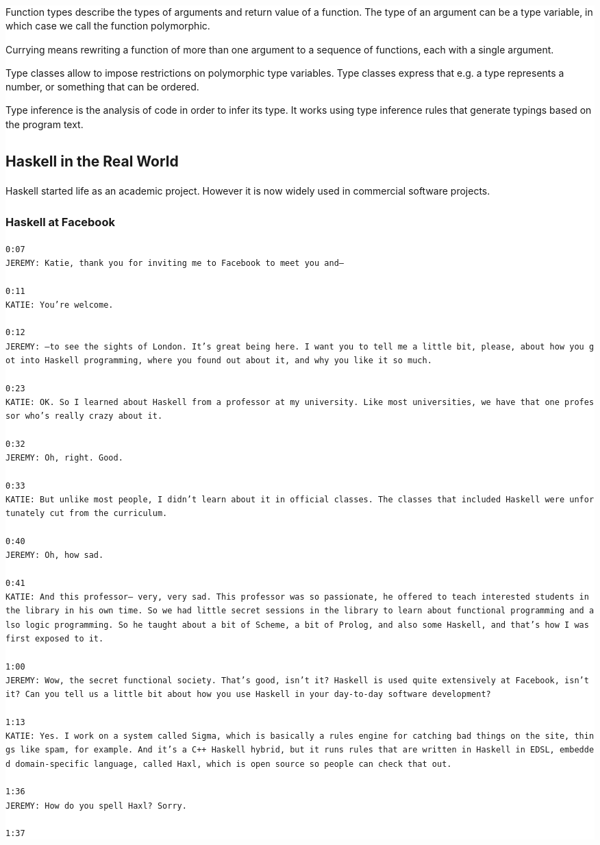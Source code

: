 Function types describe the types of arguments and return value of a function. The type of an argument can be a type variable, in which case we call the function polymorphic.

Currying means rewriting a function of more than one argument to a sequence of functions, each with a single argument.

Type classes allow to impose restrictions on polymorphic type variables. Type classes express that e.g. a type represents a number, or something that can be ordered.

Type inference is the analysis of code in order to infer its type. It works using type inference rules that generate typings based on the program text.

## Haskell in the Real World

Haskell started life as an academic project. However it is now widely used in commercial software projects.

### Haskell at Facebook
```
0:07
JEREMY: Katie, thank you for inviting me to Facebook to meet you and–

0:11
KATIE: You’re welcome.

0:12
JEREMY: –to see the sights of London. It’s great being here. I want you to tell me a little bit, please, about how you got into Haskell programming, where you found out about it, and why you like it so much.

0:23
KATIE: OK. So I learned about Haskell from a professor at my university. Like most universities, we have that one professor who’s really crazy about it.

0:32
JEREMY: Oh, right. Good.

0:33
KATIE: But unlike most people, I didn’t learn about it in official classes. The classes that included Haskell were unfortunately cut from the curriculum.

0:40
JEREMY: Oh, how sad.

0:41
KATIE: And this professor– very, very sad. This professor was so passionate, he offered to teach interested students in the library in his own time. So we had little secret sessions in the library to learn about functional programming and also logic programming. So he taught about a bit of Scheme, a bit of Prolog, and also some Haskell, and that’s how I was first exposed to it.

1:00
JEREMY: Wow, the secret functional society. That’s good, isn’t it? Haskell is used quite extensively at Facebook, isn’t it? Can you tell us a little bit about how you use Haskell in your day-to-day software development?

1:13
KATIE: Yes. I work on a system called Sigma, which is basically a rules engine for catching bad things on the site, things like spam, for example. And it’s a C++ Haskell hybrid, but it runs rules that are written in Haskell in EDSL, embedded domain-specific language, called Haxl, which is open source so people can check that out.

1:36
JEREMY: How do you spell Haxl? Sorry.

1:37
```